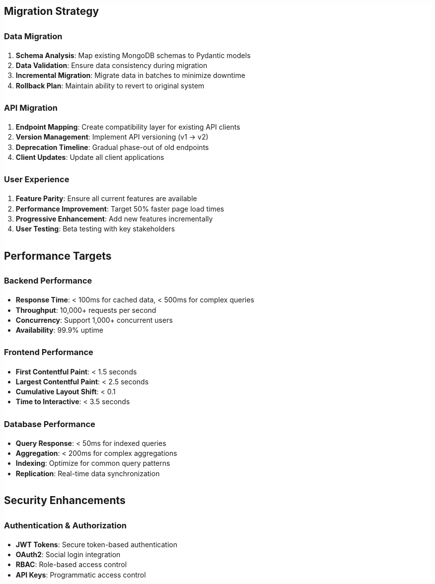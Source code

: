 ## Migration Strategy

### Data Migration
1. **Schema Analysis**: Map existing MongoDB schemas to Pydantic models
2. **Data Validation**: Ensure data consistency during migration
3. **Incremental Migration**: Migrate data in batches to minimize downtime
4. **Rollback Plan**: Maintain ability to revert to original system

### API Migration
1. **Endpoint Mapping**: Create compatibility layer for existing API clients
2. **Version Management**: Implement API versioning (v1 → v2)
3. **Deprecation Timeline**: Gradual phase-out of old endpoints
4. **Client Updates**: Update all client applications

### User Experience
1. **Feature Parity**: Ensure all current features are available
2. **Performance Improvement**: Target 50% faster page load times
3. **Progressive Enhancement**: Add new features incrementally
4. **User Testing**: Beta testing with key stakeholders

## Performance Targets

### Backend Performance
- **Response Time**: < 100ms for cached data, < 500ms for complex queries
- **Throughput**: 10,000+ requests per second
- **Concurrency**: Support 1,000+ concurrent users
- **Availability**: 99.9% uptime

### Frontend Performance
- **First Contentful Paint**: < 1.5 seconds
- **Largest Contentful Paint**: < 2.5 seconds
- **Cumulative Layout Shift**: < 0.1
- **Time to Interactive**: < 3.5 seconds

### Database Performance
- **Query Response**: < 50ms for indexed queries
- **Aggregation**: < 200ms for complex aggregations
- **Indexing**: Optimize for common query patterns
- **Replication**: Real-time data synchronization

## Security Enhancements

### Authentication & Authorization
- **JWT Tokens**: Secure token-based authentication
- **OAuth2**: Social login integration
- **RBAC**: Role-based access control
- **API Keys**: Programmatic access control
